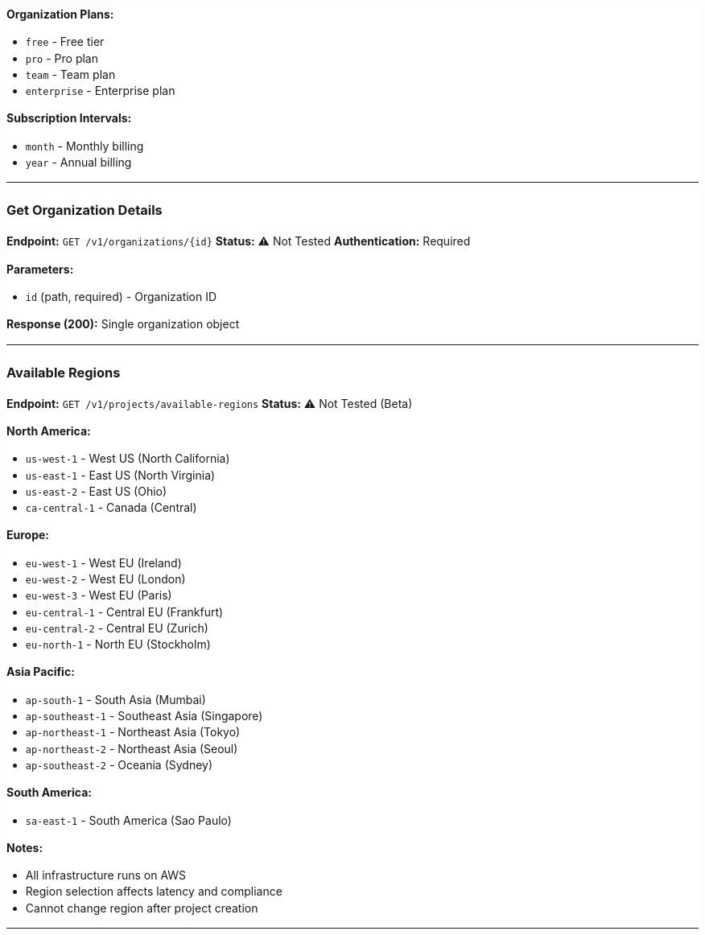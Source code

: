 **Organization Plans:**
- `free` - Free tier
- `pro` - Pro plan
- `team` - Team plan
- `enterprise` - Enterprise plan

**Subscription Intervals:**
- `month` - Monthly billing
- `year` - Annual billing

---

### Get Organization Details

**Endpoint:** `GET /v1/organizations/{id}`
**Status:** ⚠️ Not Tested
**Authentication:** Required

**Parameters:**
- `id` (path, required) - Organization ID

**Response (200):** Single organization object

---

### Available Regions

**Endpoint:** `GET /v1/projects/available-regions`
**Status:** ⚠️ Not Tested (Beta)

**North America:**
- `us-west-1` - West US (North California)
- `us-east-1` - East US (North Virginia)
- `us-east-2` - East US (Ohio)
- `ca-central-1` - Canada (Central)

**Europe:**
- `eu-west-1` - West EU (Ireland)
- `eu-west-2` - West EU (London)
- `eu-west-3` - West EU (Paris)
- `eu-central-1` - Central EU (Frankfurt)
- `eu-central-2` - Central EU (Zurich)
- `eu-north-1` - North EU (Stockholm)

**Asia Pacific:**
- `ap-south-1` - South Asia (Mumbai)
- `ap-southeast-1` - Southeast Asia (Singapore)
- `ap-northeast-1` - Northeast Asia (Tokyo)
- `ap-northeast-2` - Northeast Asia (Seoul)
- `ap-southeast-2` - Oceania (Sydney)

**South America:**
- `sa-east-1` - South America (Sao Paulo)

**Notes:**
- All infrastructure runs on AWS
- Region selection affects latency and compliance
- Cannot change region after project creation

---